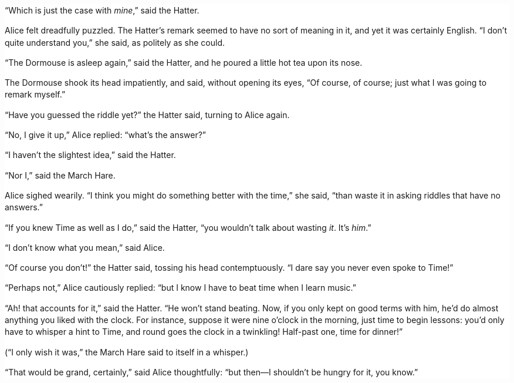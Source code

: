 <p>
“Which is just the case with <i>mine</i>,” said the Hatter.
</p>
<p>
Alice felt dreadfully puzzled. The Hatter’s remark seemed to have no sort
of meaning in it, and yet it was certainly English. “I don’t quite
understand you,” she said, as politely as she could.
</p>
<p>
“The Dormouse is asleep again,” said the Hatter, and he poured a
little hot tea upon its nose.
</p>
<p>
The Dormouse shook its head impatiently, and said, without opening its eyes,
“Of course, of course; just what I was going to remark myself.”
</p>
<p>
“Have you guessed the riddle yet?” the Hatter said, turning to
Alice again.
</p>
<p>
“No, I give it up,” Alice replied: “what’s the
answer?”
</p>
<p>
“I haven’t the slightest idea,” said the Hatter.
</p>
<p>
“Nor I,” said the March Hare.
</p>
<p>
Alice sighed wearily. “I think you might do something better with the
time,” she said, “than waste it in asking riddles that have no
answers.”
</p>
<p>
“If you knew Time as well as I do,” said the Hatter, “you
wouldn’t talk about wasting <i>it</i>. It’s <i>him</i>.”
</p>
<p>
“I don’t know what you mean,” said Alice.
</p>
<p>
“Of course you don’t!” the Hatter said, tossing his head
contemptuously. “I dare say you never even spoke to Time!”
</p>
<p>
“Perhaps not,” Alice cautiously replied: “but I know I have
to beat time when I learn music.”
</p>
<p>
“Ah! that accounts for it,” said the Hatter. “He won’t
stand beating. Now, if you only kept on good terms with him, he’d do
almost anything you liked with the clock. For instance, suppose it were nine
o’clock in the morning, just time to begin lessons: you’d only have
to whisper a hint to Time, and round goes the clock in a twinkling! Half-past
one, time for dinner!”
</p>
<p>
(“I only wish it was,” the March Hare said to itself in a whisper.)
</p>
<p>
“That would be grand, certainly,” said Alice thoughtfully:
“but then—I shouldn’t be hungry for it, you know.”